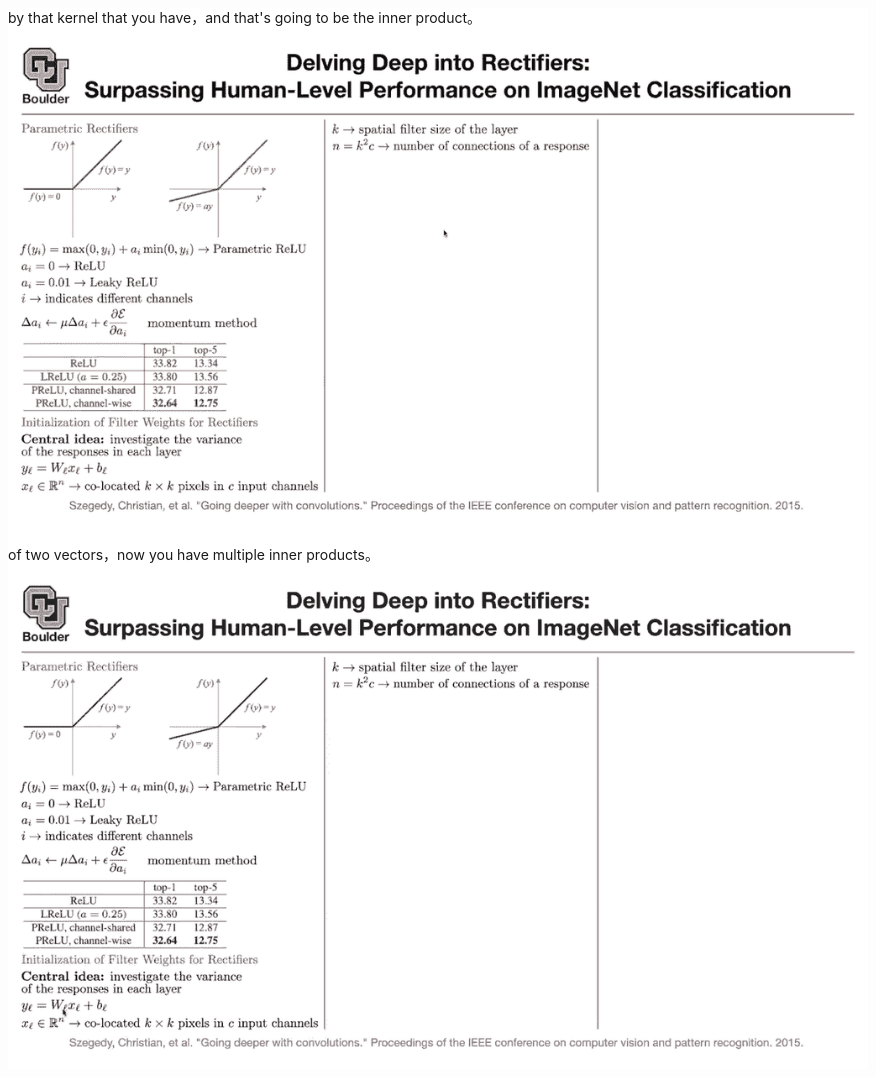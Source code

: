 by that kernel that you have，and that's going to be the inner product。



![](img/2a83c3d6bd56a9e9b9fc12c277006098_114.png)

of two vectors，now you have multiple inner products。



![](img/2a83c3d6bd56a9e9b9fc12c277006098_116.png)
